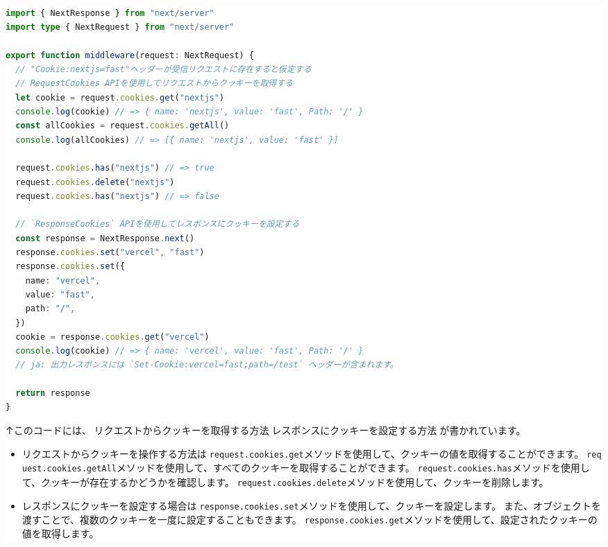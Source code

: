 

```middleware.ts
import { NextResponse } from "next/server"
import type { NextRequest } from "next/server"

export function middleware(request: NextRequest) {
  // "Cookie:nextjs=fast"ヘッダーが受信リクエストに存在すると仮定する
  // RequestCookies APIを使用してリクエストからクッキーを取得する
  let cookie = request.cookies.get("nextjs")
  console.log(cookie) // => { name: 'nextjs', value: 'fast', Path: '/' }
  const allCookies = request.cookies.getAll()
  console.log(allCookies) // => [{ name: 'nextjs', value: 'fast' }]

  request.cookies.has("nextjs") // => true
  request.cookies.delete("nextjs")
  request.cookies.has("nextjs") // => false

  // `ResponseCookies` APIを使用してレスポンスにクッキーを設定する
  const response = NextResponse.next()
  response.cookies.set("vercel", "fast")
  response.cookies.set({
    name: "vercel",
    value: "fast",
    path: "/",
  })
  cookie = response.cookies.get("vercel")
  console.log(cookie) // => { name: 'vercel', value: 'fast', Path: '/' }
  // ja: 出力レスポンスには `Set-Cookie:vercel=fast;path=/test` ヘッダーが含まれます。

  return response
}

```

↑このコードには、
リクエストからクッキーを取得する方法
レスポンスにクッキーを設定する方法
が書かれています。



- リクエストからクッキーを操作する方法は
`request.cookies.get`メソッドを使用して、クッキーの値を取得することができます。
`request.cookies.getAll`メソッドを使用して、すべてのクッキーを取得することができます。
`request.cookies.has`メソッドを使用して、クッキーが存在するかどうかを確認します。
`request.cookies.delete`メソッドを使用して、クッキーを削除します。



- レスポンスにクッキーを設定する場合は
`response.cookies.set`メソッドを使用して、クッキーを設定します。
また、オブジェクトを渡すことで、複数のクッキーを一度に設定することもできます。
`response.cookies.get`メソッドを使用して、設定されたクッキーの値を取得します。



[INTERNALS]: {